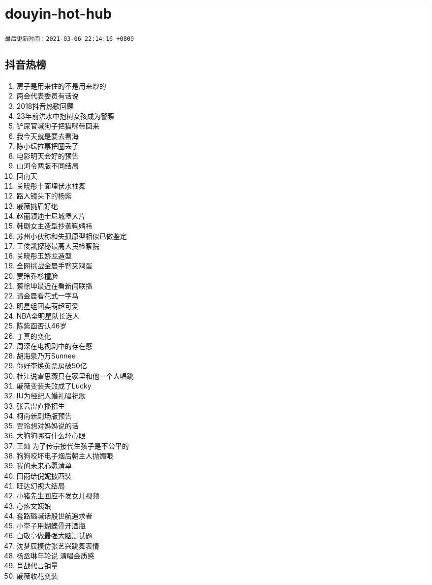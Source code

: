 # douyin-hot-hub

`最后更新时间：2021-03-06 22:14:16 +0800`

## 抖音热榜

1. 房子是用来住的不是用来炒的
1. 两会代表委员有话说
1. 2018抖音热歌回顾
1. 23年前洪水中抱树女孩成为警察
1. 铲屎官喊狗子把猫咪带回来
1. 我今天就是要去看海
1. 陈小纭拉票把圈丢了
1. 电影明天会好的预告
1. 山河令两版不同结局
1. 回南天
1. 关晓彤十面埋伏水袖舞
1. 路人镜头下的杨紫
1. 戚薇挑眉好绝
1. 赵丽颖迪士尼城堡大片
1. 韩剧女主造型抄袭鞠婧祎
1. 苏州小伙称和失孤原型相似已做鉴定
1. 王俊凯探秘最高人民检察院
1. 关晓彤玉娇龙造型
1. 全网挑战金晨手臂夹鸡蛋
1. 贾玲乔杉撞脸
1. 蔡徐坤最近在看新闻联播
1. 请金晨看花式一字马
1. 明星组团卖萌超可爱
1. NBA全明星队长选人
1. 陈紫函否认46岁
1. 丁真的变化
1. 周深在电视剧中的存在感
1. 胡海泉乃万Sunnee
1. 你好李焕英票房破50亿
1. 杜江说霍思燕只在家里和他一个人唱跳
1. 戚薇变装失败成了Lucky
1. IU为经纪人婚礼唱祝歌
1. 张云雷直播招生
1. 柯南新剧场版预告
1. 贾玲想对妈妈说的话
1. 大狗狗哪有什么坏心眼
1. 王灿 为了传宗接代生孩子是不公平的
1. 狗狗咬坏电子烟后朝主人抛媚眼
1. 我的未来心愿清单
1. 田雨给倪妮披西装
1. 旺达幻视大结局
1. 小猪先生回应不发女儿视频
1. 心疼文姨娘
1. 套路璐喊话殷世航追求者
1. 小李子用蝴蝶骨开酒瓶
1. 白敬亭做最强大脑测试题
1. 沈梦辰模仿张艺兴跳舞表情
1. 杨丞琳年轮说 演唱会质感
1. 肖战代言销量
1. 戚薇收花变装
